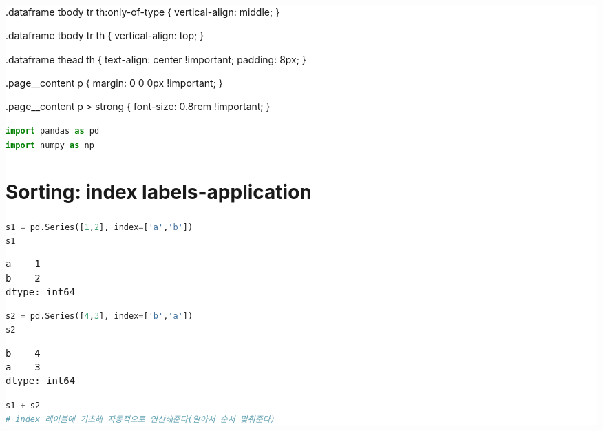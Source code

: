   .dataframe tbody tr th:only-of-type {
      vertical-align: middle;
  }

  .dataframe tbody tr th {
      vertical-align: top;
  }

  .dataframe thead th {
      text-align: center !important;
      padding: 8px;
  }

  .page__content p {
      margin: 0 0 0px !important;
  }

  .page__content p > strong {
    font-size: 0.8rem !important;
  }

  </style>
</head>



```python
import pandas as pd
import numpy as np
```

# Sorting: index labels-application



```python
s1 = pd.Series([1,2], index=['a','b'])
s1
```

<pre>
a    1
b    2
dtype: int64
</pre>

```python
s2 = pd.Series([4,3], index=['b','a'])
s2
```

<pre>
b    4
a    3
dtype: int64
</pre>

```python
s1 + s2
# index 레이블에 기초해 자동적으로 연산해준다(알아서 순서 맞춰준다)
```
